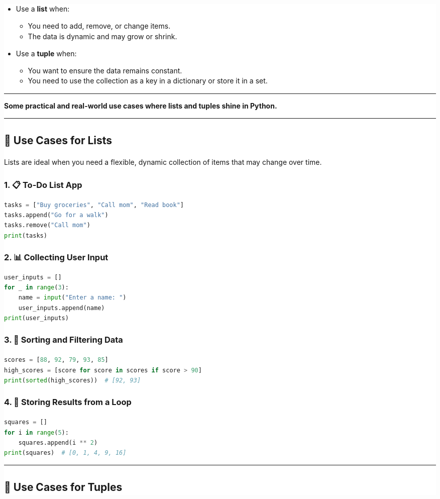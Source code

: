 - Use a **list** when:
  - You need to add, remove, or change items.
  - The data is dynamic and may grow or shrink.

- Use a **tuple** when:
  - You want to ensure the data remains constant.
  - You need to use the collection as a key in a dictionary or store it in a set.

---

**Some practical and real-world use cases where lists and tuples shine in Python.**

---

## 🧺 Use Cases for Lists

Lists are ideal when you need a flexible, dynamic collection of items that may change over time.

### 1. 📋 To-Do List App
```python
tasks = ["Buy groceries", "Call mom", "Read book"]
tasks.append("Go for a walk")
tasks.remove("Call mom")
print(tasks)
```

### 2. 📊 Collecting User Input
```python
user_inputs = []
for _ in range(3):
    name = input("Enter a name: ")
    user_inputs.append(name)
print(user_inputs)
```

### 3. 🔄 Sorting and Filtering Data
```python
scores = [88, 92, 79, 93, 85]
high_scores = [score for score in scores if score > 90]
print(sorted(high_scores))  # [92, 93]
```

### 4. 🧪 Storing Results from a Loop
```python
squares = []
for i in range(5):
    squares.append(i ** 2)
print(squares)  # [0, 1, 4, 9, 16]
```

---

## 🧊 Use Cases for Tuples
